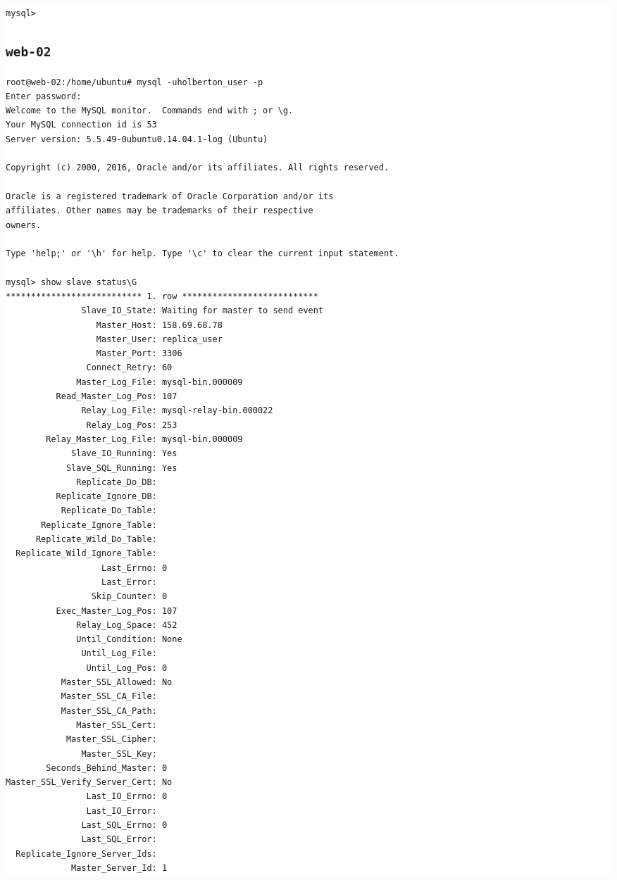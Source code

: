 ```
mysql>

```

`web-02`
--------

```
root@web-02:/home/ubuntu# mysql -uholberton_user -p
Enter password:
Welcome to the MySQL monitor.  Commands end with ; or \g.
Your MySQL connection id is 53
Server version: 5.5.49-0ubuntu0.14.04.1-log (Ubuntu)

Copyright (c) 2000, 2016, Oracle and/or its affiliates. All rights reserved.

Oracle is a registered trademark of Oracle Corporation and/or its
affiliates. Other names may be trademarks of their respective
owners.

Type 'help;' or '\h' for help. Type '\c' to clear the current input statement.

mysql> show slave status\G
*************************** 1. row ***************************
               Slave_IO_State: Waiting for master to send event
                  Master_Host: 158.69.68.78
                  Master_User: replica_user
                  Master_Port: 3306
                Connect_Retry: 60
              Master_Log_File: mysql-bin.000009
          Read_Master_Log_Pos: 107
               Relay_Log_File: mysql-relay-bin.000022
                Relay_Log_Pos: 253
        Relay_Master_Log_File: mysql-bin.000009
             Slave_IO_Running: Yes
            Slave_SQL_Running: Yes
              Replicate_Do_DB:
          Replicate_Ignore_DB:
           Replicate_Do_Table:
       Replicate_Ignore_Table:
      Replicate_Wild_Do_Table:
  Replicate_Wild_Ignore_Table:
                   Last_Errno: 0
                   Last_Error:
                 Skip_Counter: 0
          Exec_Master_Log_Pos: 107
              Relay_Log_Space: 452
              Until_Condition: None
               Until_Log_File:
                Until_Log_Pos: 0
           Master_SSL_Allowed: No
           Master_SSL_CA_File:
           Master_SSL_CA_Path:
              Master_SSL_Cert:
            Master_SSL_Cipher:
               Master_SSL_Key:
        Seconds_Behind_Master: 0
Master_SSL_Verify_Server_Cert: No
                Last_IO_Errno: 0
                Last_IO_Error:
               Last_SQL_Errno: 0
               Last_SQL_Error:
  Replicate_Ignore_Server_Ids:
             Master_Server_Id: 1
```